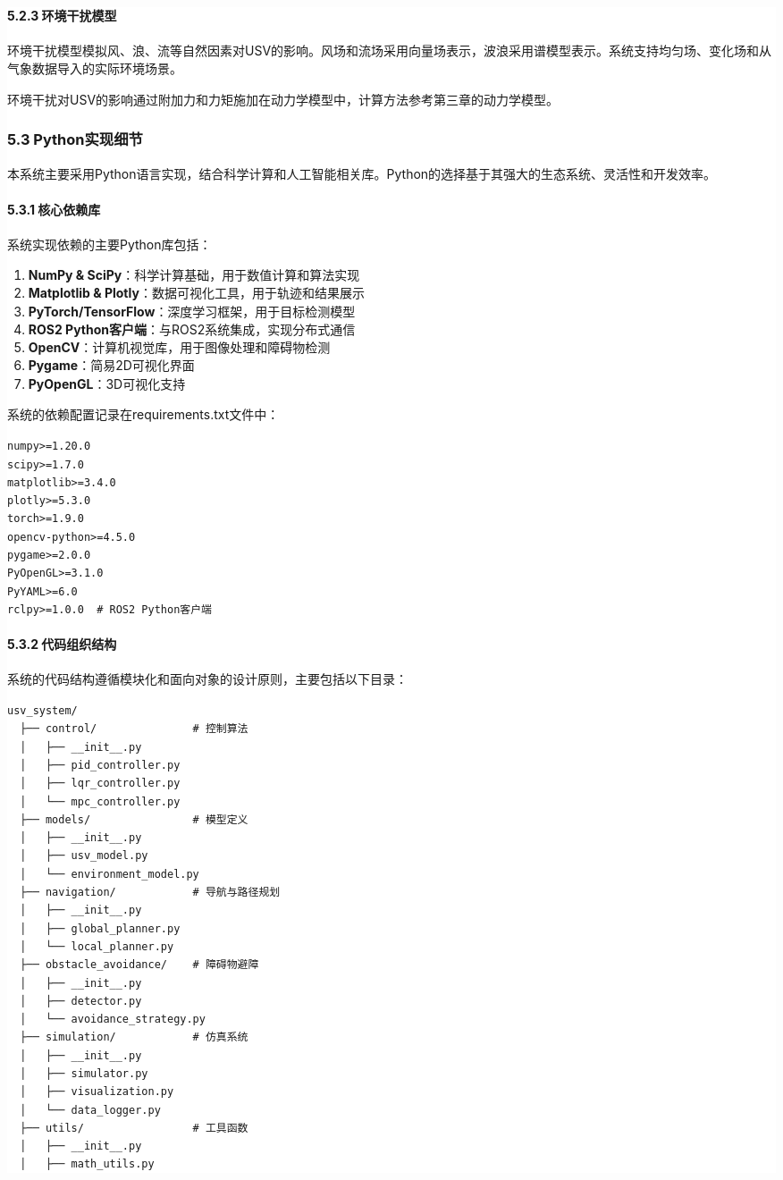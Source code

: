 ```python
```

#### 5.2.3 环境干扰模型
环境干扰模型模拟风、浪、流等自然因素对USV的影响。风场和流场采用向量场表示，波浪采用谱模型表示。系统支持均匀场、变化场和从气象数据导入的实际环境场景。

环境干扰对USV的影响通过附加力和力矩施加在动力学模型中，计算方法参考第三章的动力学模型。

### 5.3 Python实现细节
本系统主要采用Python语言实现，结合科学计算和人工智能相关库。Python的选择基于其强大的生态系统、灵活性和开发效率。

#### 5.3.1 核心依赖库
系统实现依赖的主要Python库包括：

1. **NumPy & SciPy**：科学计算基础，用于数值计算和算法实现
2. **Matplotlib & Plotly**：数据可视化工具，用于轨迹和结果展示
3. **PyTorch/TensorFlow**：深度学习框架，用于目标检测模型
4. **ROS2 Python客户端**：与ROS2系统集成，实现分布式通信
5. **OpenCV**：计算机视觉库，用于图像处理和障碍物检测
6. **Pygame**：简易2D可视化界面
7. **PyOpenGL**：3D可视化支持

系统的依赖配置记录在requirements.txt文件中：

```
numpy>=1.20.0
scipy>=1.7.0
matplotlib>=3.4.0
plotly>=5.3.0
torch>=1.9.0
opencv-python>=4.5.0
pygame>=2.0.0
PyOpenGL>=3.1.0
PyYAML>=6.0
rclpy>=1.0.0  # ROS2 Python客户端
```

#### 5.3.2 代码组织结构
系统的代码结构遵循模块化和面向对象的设计原则，主要包括以下目录：

```
usv_system/
  ├── control/               # 控制算法
  │   ├── __init__.py
  │   ├── pid_controller.py
  │   ├── lqr_controller.py
  │   └── mpc_controller.py
  ├── models/                # 模型定义
  │   ├── __init__.py
  │   ├── usv_model.py
  │   └── environment_model.py
  ├── navigation/            # 导航与路径规划
  │   ├── __init__.py
  │   ├── global_planner.py
  │   └── local_planner.py
  ├── obstacle_avoidance/    # 障碍物避障
  │   ├── __init__.py
  │   ├── detector.py
  │   └── avoidance_strategy.py
  ├── simulation/            # 仿真系统
  │   ├── __init__.py
  │   ├── simulator.py
  │   ├── visualization.py
  │   └── data_logger.py
  ├── utils/                 # 工具函数
  │   ├── __init__.py
  │   ├── math_utils.py
```